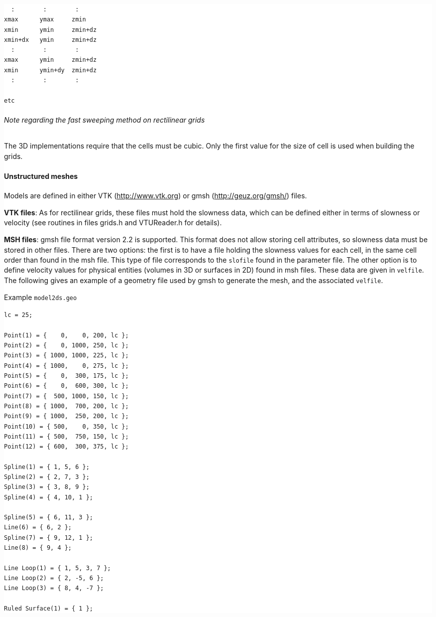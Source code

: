 ```
  :        :        :
xmax      ymax     zmin
xmin      ymin     zmin+dz
xmin+dx   ymin     zmin+dz
  :        :        :
xmax      ymin     zmin+dz
xmin      ymin+dy  zmin+dz
  :        :        :

etc
```

###### Note regarding the fast sweeping method on rectilinear grids

The 3D implementations require that the cells must be cubic.  Only the first value for the size of cell is used when building the grids.

#### Unstructured meshes

Models are defined in either VTK (http://www.vtk.org) or gmsh (http://geuz.org/gmsh/) files.

**VTK files**: As for rectilinear grids, these files must hold the slowness data, which can be defined either in terms of slowness or velocity (see routines in files grids.h and VTUReader.h for details).

**MSH files**: gmsh file format version 2.2 is supported.  This format does not allow storing cell attributes, so slowness data must be stored in other files.  There are two options: the first is to have a file holding the slowness values for each cell, in the same cell order than found in the msh file.  This type of file corresponds to the `slofile` found in the parameter file.  The other option is to define velocity values for physical entities (volumes in 3D or surfaces in 2D) found in msh files.  These data are given in `velfile`.  The following gives an example of a geometry file used by gmsh to generate the mesh, and the associated `velfile`.

Example `model2ds.geo`
```
lc = 25;

Point(1) = {    0,    0, 200, lc };
Point(2) = {    0, 1000, 250, lc };
Point(3) = { 1000, 1000, 225, lc };
Point(4) = { 1000,    0, 275, lc };
Point(5) = {    0,  300, 175, lc };
Point(6) = {    0,  600, 300, lc };
Point(7) = {  500, 1000, 150, lc };
Point(8) = { 1000,  700, 200, lc };
Point(9) = { 1000,  250, 200, lc };
Point(10) = { 500,    0, 350, lc };
Point(11) = { 500,  750, 150, lc };
Point(12) = { 600,  300, 375, lc };

Spline(1) = { 1, 5, 6 };
Spline(2) = { 2, 7, 3 };
Spline(3) = { 3, 8, 9 };
Spline(4) = { 4, 10, 1 };

Spline(5) = { 6, 11, 3 };
Line(6) = { 6, 2 };
Spline(7) = { 9, 12, 1 };
Line(8) = { 9, 4 };

Line Loop(1) = { 1, 5, 3, 7 };
Line Loop(2) = { 2, -5, 6 };
Line Loop(3) = { 8, 4, -7 };

Ruled Surface(1) = { 1 };
```